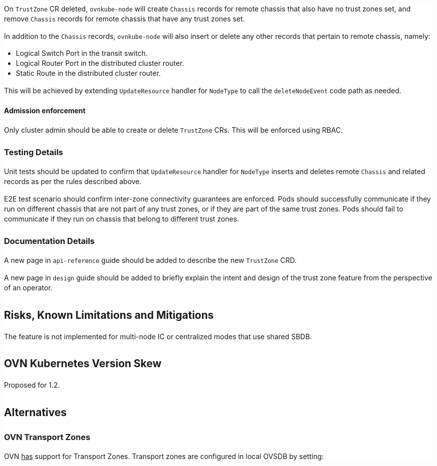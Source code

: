On `TrustZone` CR deleted, `ovnkube-node` will create `Chassis` records for
remote chassis that also have no trust zones set, and remove `Chassis` records
for remote chassis that have any trust zones set.

In addition to the `Chassis` records, `ovnkube-node` will also insert or
delete any other records that pertain to remote chassis, namely:

* Logical Switch Port in the transit switch.
* Logical Router Port in the distributed cluster router.
* Static Route in the distributed cluster router.

This will be achieved by extending `UpdateResource` handler for `NodeType` to
call the `deleteNodeEvent` code path as needed.

#### Admission enforcement

Only cluster admin should be able to create or delete `TrustZone` CRs. This
will be enforced using RBAC.

### Testing Details

Unit tests should be updated to confirm that `UpdateResource` handler for
`NodeType` inserts and deletes remote `Chassis` and related records as per the
rules described above.

E2E test scenario should confirm inter-zone connectivity guarantees are
enforced. Pods should successfully communicate if they run on different chassis
that are not part of any trust zones, or if they are part of the same trust
zones. Pods should fail to communicate if they run on chassis that belong to
different trust zones.

### Documentation Details

A new page in `api-reference` guide should be added to describe the new
`TrustZone` CRD.

A new page in `design` guide should be added to briefly explain the intent and
design of the trust zone feature from the perspective of an operator.

## Risks, Known Limitations and Mitigations

The feature is not implemented for multi-node IC or centralized modes that use
shared SBDB.

## OVN Kubernetes Version Skew

Proposed for 1.2.

## Alternatives

### OVN Transport Zones

OVN [has](https://mail.openvswitch.org/pipermail/ovs-dev/2019-April/358314.html)
support for Transport Zones. Transport zones are configured in local OVSDB by
setting:
